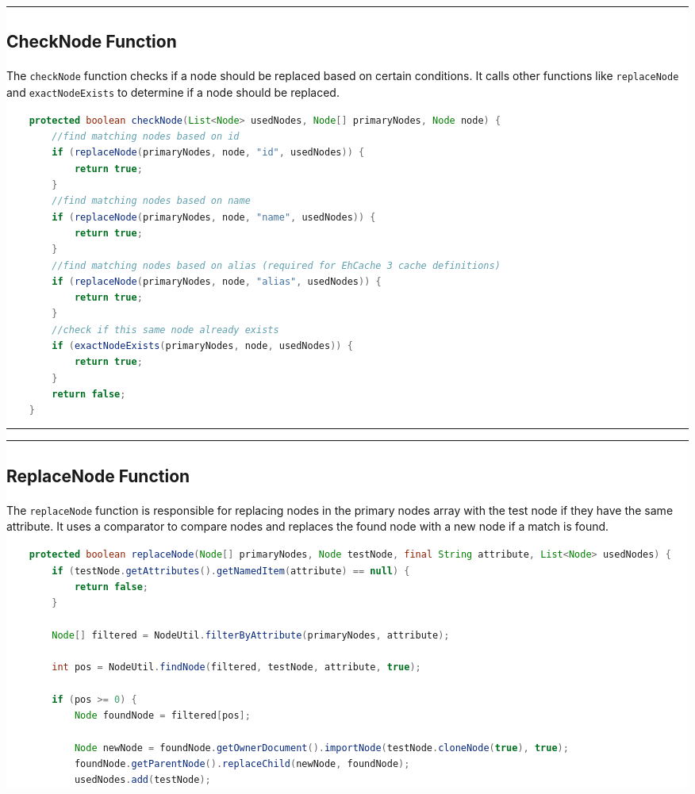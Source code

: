 
</SwmSnippet>

<SwmSnippet path="/common/src/main/java/org/broadleafcommerce/common/extensibility/context/merge/handlers/NodeReplaceInsert.java" line="141">

---

## CheckNode Function

The `checkNode` function checks if a node should be replaced based on certain conditions. It calls other functions like `replaceNode` and `exactNodeExists` to determine if a node should be replaced.

```java
    protected boolean checkNode(List<Node> usedNodes, Node[] primaryNodes, Node node) {
        //find matching nodes based on id
        if (replaceNode(primaryNodes, node, "id", usedNodes)) {
            return true;
        }
        //find matching nodes based on name
        if (replaceNode(primaryNodes, node, "name", usedNodes)) {
            return true;
        }
        //find matching nodes based on alias (required for EhCache 3 cache definitions)
        if (replaceNode(primaryNodes, node, "alias", usedNodes)) {
            return true;
        }
        //check if this same node already exists
        if (exactNodeExists(primaryNodes, node, usedNodes)) {
            return true;
        }
        return false;
    }
```

---

</SwmSnippet>

<SwmSnippet path="/common/src/main/java/org/broadleafcommerce/common/extensibility/context/merge/handlers/NodeReplaceInsert.java" line="171">

---

## ReplaceNode Function

The `replaceNode` function is responsible for replacing nodes in the primary nodes array with the test node if they have the same attribute. It uses a comparator to compare nodes and replaces the found node with a new node if a match is found.

```java
    protected boolean replaceNode(Node[] primaryNodes, Node testNode, final String attribute, List<Node> usedNodes) {
        if (testNode.getAttributes().getNamedItem(attribute) == null) {
            return false;
        }

        Node[] filtered = NodeUtil.filterByAttribute(primaryNodes, attribute);

        int pos = NodeUtil.findNode(filtered, testNode, attribute, true);

        if (pos >= 0) {
            Node foundNode = filtered[pos];

            Node newNode = foundNode.getOwnerDocument().importNode(testNode.cloneNode(true), true);
            foundNode.getParentNode().replaceChild(newNode, foundNode);
            usedNodes.add(testNode);
```